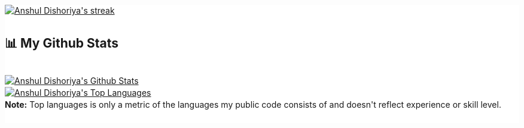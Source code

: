 
<p  >
    <a href="https://github-readme-streak-stats.herokuapp.com/?user=Anshul-Dishoriya&theme=black-ice&hide_border=true&stroke=0000&background=060A0CD0">
        <img title="🔥 Get streak stats for your profile at git.io/streak-stats" alt="Anshul Dishoriya's streak" src="https://github-readme-streak-stats.herokuapp.com/?user=Anshul-Dishoriya&theme=black-ice&hide_border=true&stroke=0000&background=060A0CD0"/>
    </a>
</p>

## 📊 My Github Stats

  <br/>
  <a  href="https://github-readme-stats.vercel.app/api?username=Anshul-Dishoriya&show_icons=true&count_private=true&theme=react&hide_border=true&bg_color=0D1117"><img  alt="Anshul Dishoriya's Github Stats" src="https://github-readme-stats.vercel.app/api?username=Anshul-Dishoriya&show_icons=true&count_private=true&theme=react&hide_border=true&bg_color=0D1117" /></a>
  <br/>
  <a href="https://github-readme-stats.vercel.app/api/top-langs/?username=Anshul-Dishoriya&langs_count=8&count_private=true&layout=compact&theme=react&hide_border=true&bg_color=0D1117"><img alt="Anshul Dishoriya's Top Languages" src="https://github-readme-stats.vercel.app/api/top-langs/?username=Anshul-Dishoriya&langs_count=8&count_private=true&layout=compact&theme=react&hide_border=true&bg_color=0D1117" /></a>
  <br/>
  <b>Note:</b> Top languages is only a metric of the languages my public code consists of and doesn't reflect experience or skill level.


<br/>
<br/>



